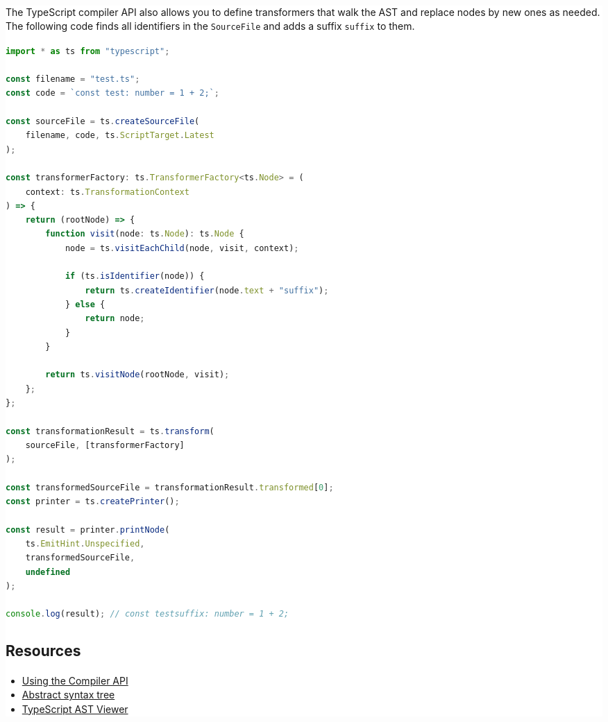 The TypeScript compiler API also allows you to define transformers that walk the AST and replace nodes by new ones as needed. The following code finds all identifiers in the `SourceFile` and adds a suffix `suffix` to them.

```typescript
import * as ts from "typescript";

const filename = "test.ts";
const code = `const test: number = 1 + 2;`;

const sourceFile = ts.createSourceFile(
    filename, code, ts.ScriptTarget.Latest
);

const transformerFactory: ts.TransformerFactory<ts.Node> = (
    context: ts.TransformationContext
) => {
    return (rootNode) => {
        function visit(node: ts.Node): ts.Node {
            node = ts.visitEachChild(node, visit, context);

            if (ts.isIdentifier(node)) {
                return ts.createIdentifier(node.text + "suffix");
            } else {
                return node;
            }
        }

        return ts.visitNode(rootNode, visit);
    };
};

const transformationResult = ts.transform(
    sourceFile, [transformerFactory]
);

const transformedSourceFile = transformationResult.transformed[0];
const printer = ts.createPrinter();

const result = printer.printNode(
    ts.EmitHint.Unspecified,
    transformedSourceFile,
    undefined
);

console.log(result); // const testsuffix: number = 1 + 2;
```

## Resources

- [Using the Compiler API](https://github.com/Microsoft/TypeScript/wiki/Using-the-Compiler-API)
- [Abstract syntax tree](https://en.wikipedia.org/wiki/Abstract_syntax_tree)
- [TypeScript AST Viewer](https://ts-ast-viewer.com/)